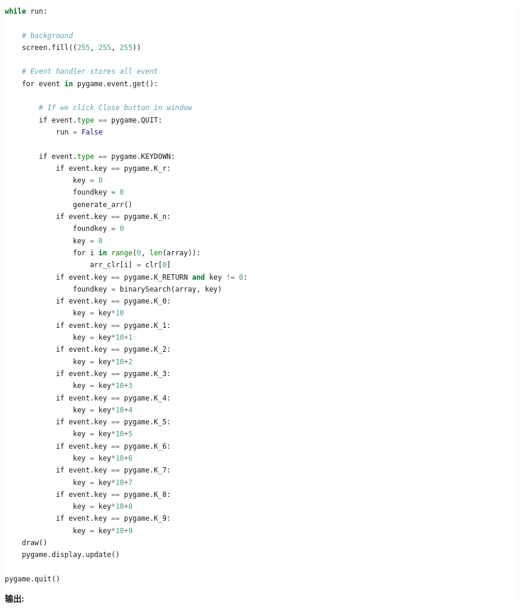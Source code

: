 ```py
while run:

    # background
    screen.fill((255, 255, 255))

    # Event handler stores all event
    for event in pygame.event.get():

        # If we click Close button in window
        if event.type == pygame.QUIT:
            run = False

        if event.type == pygame.KEYDOWN:
            if event.key == pygame.K_r:
                key = 0
                foundkey = 0
                generate_arr()
            if event.key == pygame.K_n:
                foundkey = 0
                key = 0
                for i in range(0, len(array)):
                    arr_clr[i] = clr[0]
            if event.key == pygame.K_RETURN and key != 0:
                foundkey = binarySearch(array, key)
            if event.key == pygame.K_0:
                key = key*10
            if event.key == pygame.K_1:
                key = key*10+1
            if event.key == pygame.K_2:
                key = key*10+2
            if event.key == pygame.K_3:
                key = key*10+3
            if event.key == pygame.K_4:
                key = key*10+4
            if event.key == pygame.K_5:
                key = key*10+5
            if event.key == pygame.K_6:
                key = key*10+6
            if event.key == pygame.K_7:
                key = key*10+7
            if event.key == pygame.K_8:
                key = key*10+8
            if event.key == pygame.K_9:
                key = key*10+9
    draw()
    pygame.display.update()

pygame.quit()
```

**输出:**
